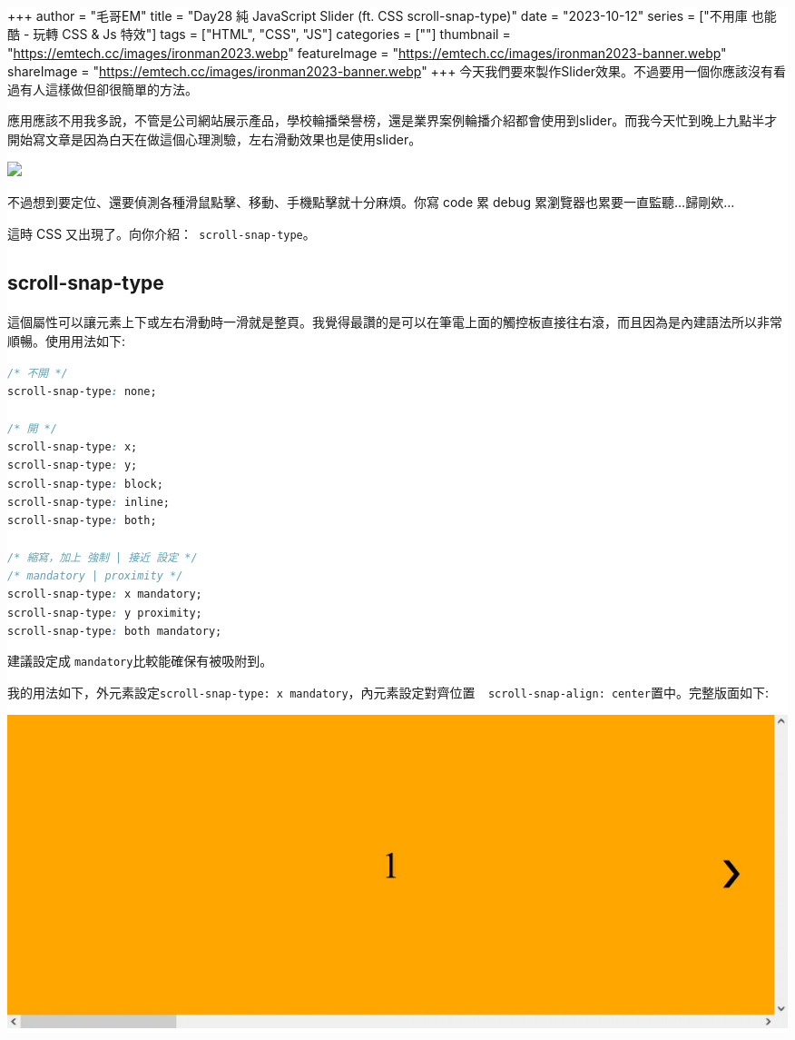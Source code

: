+++
author = "毛哥EM"
title = "Day28 純 JavaScript Slider (ft.  CSS scroll-snap-type)"
date = "2023-10-12"
series = ["不用庫 也能酷 - 玩轉 CSS & Js 特效"]
tags = ["HTML", "CSS", "JS"]
categories = [""]
thumbnail = "https://emtech.cc/images/ironman2023.webp"
featureImage = "https://emtech.cc/images/ironman2023-banner.webp"
shareImage = "https://emtech.cc/images/ironman2023-banner.webp"
+++
今天我們要來製作Slider效果。不過要用一個你應該沒有看過有人這樣做但卻很簡單的方法。

應用應該不用我多說，不管是公司網站展示產品，學校輪播榮譽榜，還是業界案例輪播介紹都會使用到slider。而我今天忙到晚上九點半才開始寫文章是因為白天在做這個心理測驗，左右滑動效果也是使用slider。

![](slider.gif)

不過想到要定位、還要偵測各種滑鼠點擊、移動、手機點擊就十分麻煩。你寫 code 累 debug 累瀏覽器也累要一直監聽…歸剛欸…

這時 CSS 又出現了。向你介紹：` scroll-snap-type`。

##  scroll-snap-type

這個屬性可以讓元素上下或左右滑動時一滑就是整頁。我覺得最讚的是可以在筆電上面的觸控板直接往右滾，而且因為是內建語法所以非常順暢。使用用法如下:

```css
/* 不開 */
scroll-snap-type: none;

/* 開 */
scroll-snap-type: x;
scroll-snap-type: y;
scroll-snap-type: block;
scroll-snap-type: inline;
scroll-snap-type: both;

/* 縮寫，加上 強制 | 接近 設定 */
/* mandatory | proximity */
scroll-snap-type: x mandatory;
scroll-snap-type: y proximity;
scroll-snap-type: both mandatory;
```
建議設定成 `mandatory`比較能確保有被吸附到。

我的用法如下，外元素設定`scroll-snap-type: x mandatory`，內元素設定對齊位置`  scroll-snap-align: center`置中。完整版面如下:

![](layout.webp)
